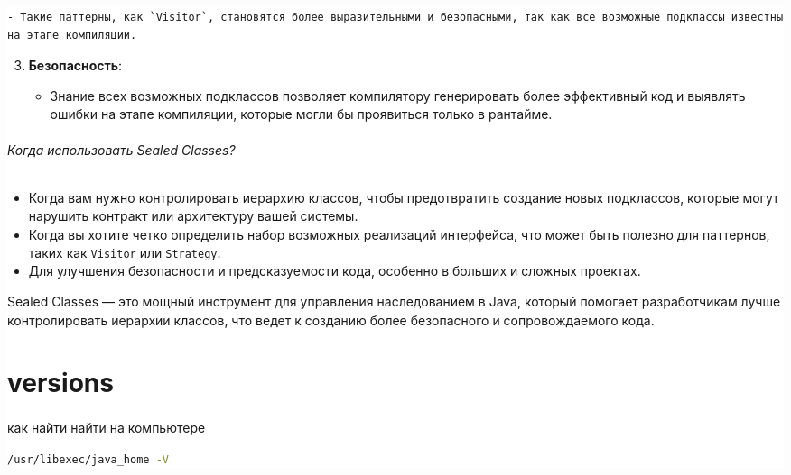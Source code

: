     - Такие паттерны, как `Visitor`, становятся более выразительными и безопасными, так как все возможные подклассы известны на этапе компиляции.
3. **Безопасность**:
    
    - Знание всех возможных подклассов позволяет компилятору генерировать более эффективный код и выявлять ошибки на этапе компиляции, которые могли бы проявиться только в рантайме.

###### Когда использовать Sealed Classes?

- Когда вам нужно контролировать иерархию классов, чтобы предотвратить создание новых подклассов, которые могут нарушить контракт или архитектуру вашей системы.
- Когда вы хотите четко определить набор возможных реализаций интерфейса, что может быть полезно для паттернов, таких как `Visitor` или `Strategy`.
- Для улучшения безопасности и предсказуемости кода, особенно в больших и сложных проектах.

Sealed Classes — это мощный инструмент для управления наследованием в Java, который помогает разработчикам лучше контролировать иерархии классов, что ведет к созданию более безопасного и сопровождаемого кода.



# **versions**

как найти найти на компьютере
```bash
/usr/libexec/java_home -V
```


